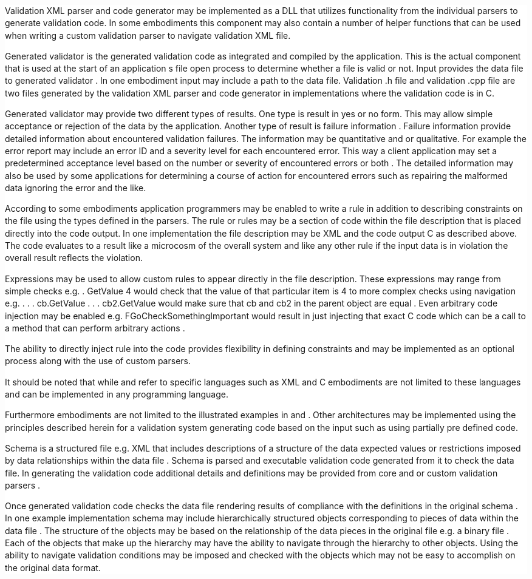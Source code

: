 Validation XML parser and code generator may be implemented as a DLL that utilizes functionality from the individual parsers to generate validation code. In some embodiments this component may also contain a number of helper functions that can be used when writing a custom validation parser to navigate validation XML file.

Generated validator is the generated validation code as integrated and compiled by the application. This is the actual component that is used at the start of an application s file open process to determine whether a file is valid or not. Input provides the data file to generated validator . In one embodiment input may include a path to the data file. Validation .h file and validation .cpp file are two files generated by the validation XML parser and code generator in implementations where the validation code is in C.

Generated validator may provide two different types of results. One type is result in yes or no form. This may allow simple acceptance or rejection of the data by the application. Another type of result is failure information . Failure information provide detailed information about encountered validation failures. The information may be quantitative and or qualitative. For example the error report may include an error ID and a severity level for each encountered error. This way a client application may set a predetermined acceptance level based on the number or severity of encountered errors or both . The detailed information may also be used by some applications for determining a course of action for encountered errors such as repairing the malformed data ignoring the error and the like.

According to some embodiments application programmers may be enabled to write a rule in addition to describing constraints on the file using the types defined in the parsers. The rule or rules may be a section of code within the file description that is placed directly into the code output. In one implementation the file description may be XML and the code output C as described above. The code evaluates to a result like a microcosm of the overall system and like any other rule if the input data is in violation the overall result reflects the violation.

Expressions may be used to allow custom rules to appear directly in the file description. These expressions may range from simple checks e.g. . GetValue 4 would check that the value of that particular item is 4 to more complex checks using navigation e.g. . . . cb.GetValue . . . cb2.GetValue would make sure that cb and cb2 in the parent object are equal . Even arbitrary code injection may be enabled e.g. FGoCheckSomethingImportant would result in just injecting that exact C code which can be a call to a method that can perform arbitrary actions .

The ability to directly inject rule into the code provides flexibility in defining constraints and may be implemented as an optional process along with the use of custom parsers.

It should be noted that while and refer to specific languages such as XML and C embodiments are not limited to these languages and can be implemented in any programming language.

Furthermore embodiments are not limited to the illustrated examples in and . Other architectures may be implemented using the principles described herein for a validation system generating code based on the input such as using partially pre defined code.

Schema is a structured file e.g. XML that includes descriptions of a structure of the data expected values or restrictions imposed by data relationships within the data file . Schema is parsed and executable validation code generated from it to check the data file. In generating the validation code additional details and definitions may be provided from core and or custom validation parsers .

Once generated validation code checks the data file rendering results of compliance with the definitions in the original schema . In one example implementation schema may include hierarchically structured objects corresponding to pieces of data within the data file . The structure of the objects may be based on the relationship of the data pieces in the original file e.g. a binary file . Each of the objects that make up the hierarchy may have the ability to navigate through the hierarchy to other objects. Using the ability to navigate validation conditions may be imposed and checked with the objects which may not be easy to accomplish on the original data format.
